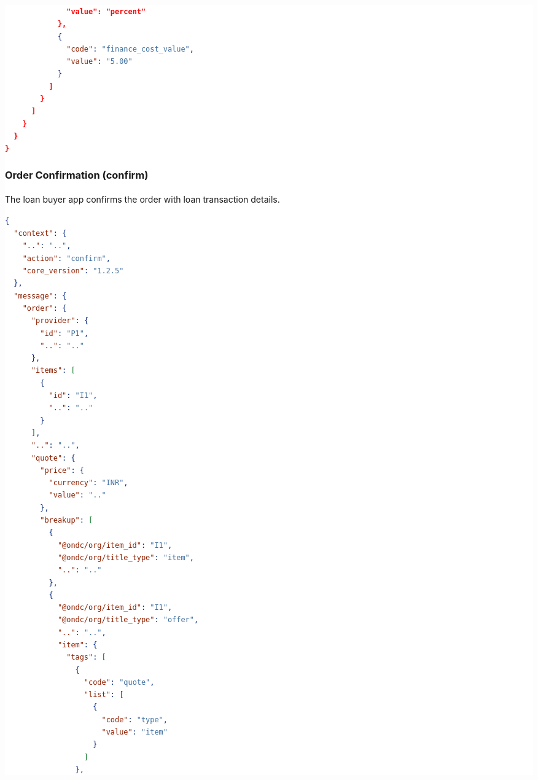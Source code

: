 ```json
              "value": "percent"
            },
            {
              "code": "finance_cost_value",
              "value": "5.00"
            }
          ]
        }
      ]
    }
  }
}
```

### Order Confirmation (confirm)
The loan buyer app confirms the order with loan transaction details.

```json
{
  "context": {
    "..": "..",
    "action": "confirm",
    "core_version": "1.2.5"
  },
  "message": {
    "order": {
      "provider": {
        "id": "P1",
        "..": ".."
      },
      "items": [
        {
          "id": "I1",
          "..": ".."
        }
      ],
      "..": "..",
      "quote": {
        "price": {
          "currency": "INR",
          "value": ".."
        },
        "breakup": [
          {
            "@ondc/org/item_id": "I1",
            "@ondc/org/title_type": "item",
            "..": ".."
          },
          {
            "@ondc/org/item_id": "I1",
            "@ondc/org/title_type": "offer",
            "..": "..",
            "item": {
              "tags": [
                {
                  "code": "quote",
                  "list": [
                    {
                      "code": "type",
                      "value": "item"
                    }
                  ]
                },
```